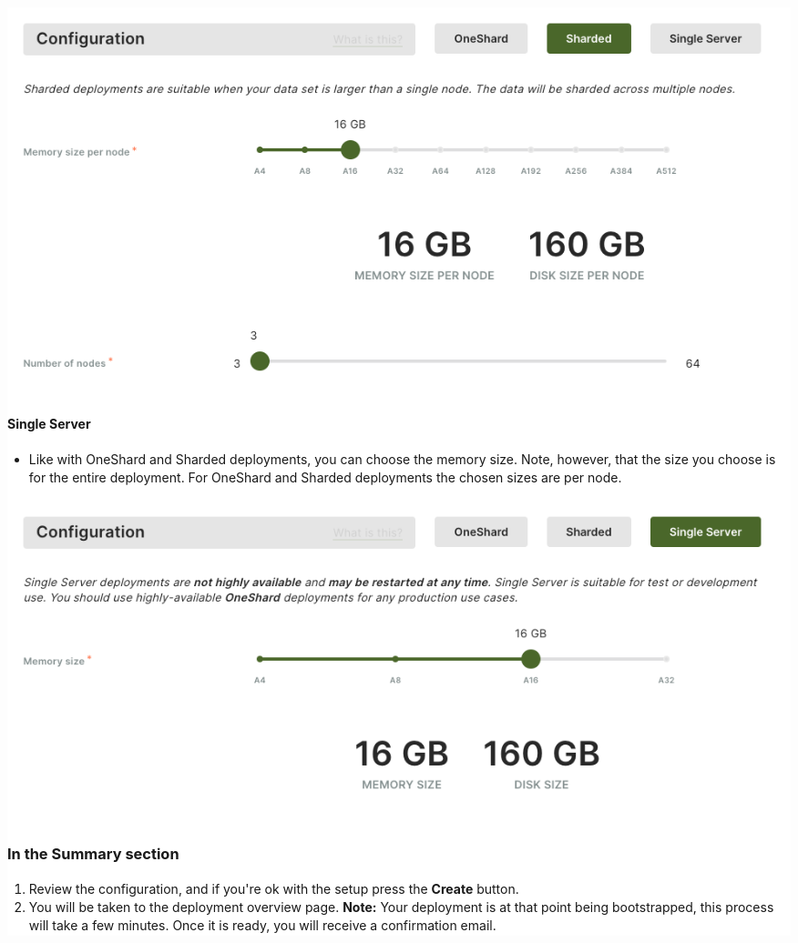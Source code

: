 ![ArangoGraph Deployment Sharded](../../../images/arangograph-new-deployment-sharded.png)

#### Single Server

- Like with OneShard and Sharded deployments, you can choose the memory size.
  Note, however, that the size you choose is for the entire deployment.
  For OneShard and Sharded deployments the chosen sizes are per node.

![ArangoGraph Deployment Single Server](../../../images/arangograph-new-deployment-singleserver.png)

### In the __Summary__ section

1. Review the configuration, and if you're ok with the setup press the
  __Create__ button.
2. You will be taken to the deployment overview page.
   **Note:** Your deployment is at that point being bootstrapped, this process
   will take a few minutes. Once it is ready, you will receive a confirmation email.
